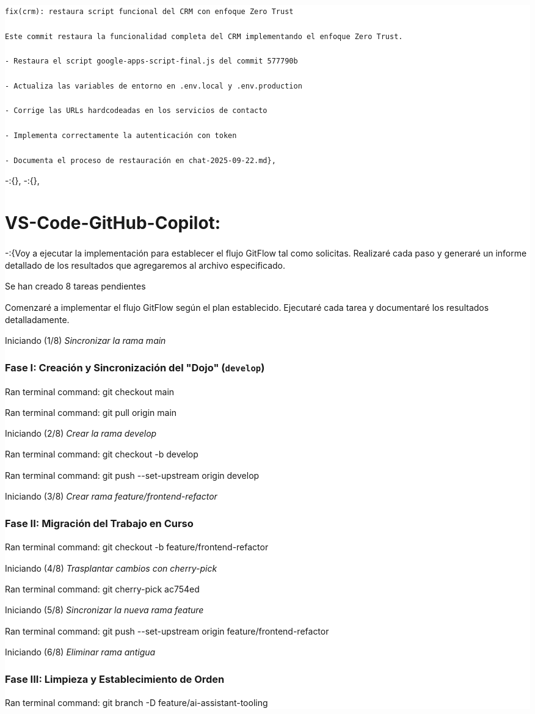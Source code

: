     fix(crm): restaura script funcional del CRM con enfoque Zero Trust
    
    Este commit restaura la funcionalidad completa del CRM implementando el enfoque Zero Trust.
    
    - Restaura el script google-apps-script-final.js del commit 577790b
    
    - Actualiza las variables de entorno en .env.local y .env.production
    
    - Corrige las URLs hardcodeadas en los servicios de contacto
    
    - Implementa correctamente la autenticación con token
    
    - Documenta el proceso de restauración en chat-2025-09-22.md},
 -:{},
 -:{},


# VS-Code-GitHub-Copilot:
-:{Voy a ejecutar la implementación para establecer el flujo GitFlow tal como solicitas. Realizaré cada paso y generaré un informe detallado de los resultados que agregaremos al archivo especificado. 

Se han creado 8 tareas pendientes

Comenzaré a implementar el flujo GitFlow según el plan establecido. Ejecutaré cada tarea y documentaré los resultados detalladamente. 

Iniciando (1/8) *Sincronizar la rama main*

### Fase I: Creación y Sincronización del "Dojo" (`develop`) 

Ran terminal command: git checkout main

Ran terminal command: git pull origin main

Iniciando (2/8) *Crear la rama develop*

Ran terminal command: git checkout -b develop

Ran terminal command: git push --set-upstream origin develop

Iniciando (3/8) *Crear rama feature/frontend-refactor*

### Fase II: Migración del Trabajo en Curso 

Ran terminal command: git checkout -b feature/frontend-refactor

Iniciando (4/8) *Trasplantar cambios con cherry-pick*

Ran terminal command: git cherry-pick ac754ed

Iniciando (5/8) *Sincronizar la nueva rama feature*

Ran terminal command: git push --set-upstream origin feature/frontend-refactor

Iniciando (6/8) *Eliminar rama antigua*

### Fase III: Limpieza y Establecimiento de Orden 

Ran terminal command: git branch -D feature/ai-assistant-tooling
